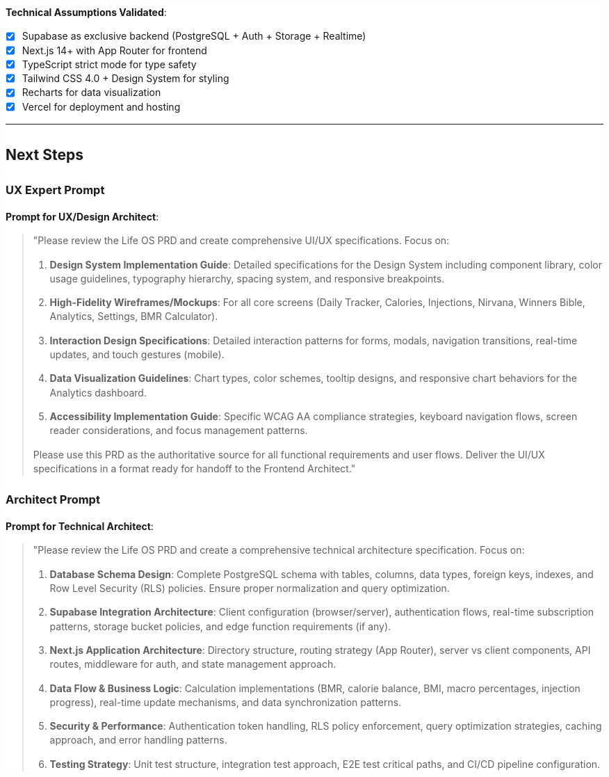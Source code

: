 **Technical Assumptions Validated**:
- [x] Supabase as exclusive backend (PostgreSQL + Auth + Storage + Realtime)
- [x] Next.js 14+ with App Router for frontend
- [x] TypeScript strict mode for type safety
- [x] Tailwind CSS 4.0 + Design System for styling
- [x] Recharts for data visualization
- [x] Vercel for deployment and hosting

---

## Next Steps

### UX Expert Prompt

**Prompt for UX/Design Architect**:

> "Please review the Life OS PRD and create comprehensive UI/UX specifications. Focus on:
>
> 1. **Design System Implementation Guide**: Detailed specifications for the Design System including component library, color usage guidelines, typography hierarchy, spacing system, and responsive breakpoints.
>
> 2. **High-Fidelity Wireframes/Mockups**: For all core screens (Daily Tracker, Calories, Injections, Nirvana, Winners Bible, Analytics, Settings, BMR Calculator).
>
> 3. **Interaction Design Specifications**: Detailed interaction patterns for forms, modals, navigation transitions, real-time updates, and touch gestures (mobile).
>
> 4. **Data Visualization Guidelines**: Chart types, color schemes, tooltip designs, and responsive chart behaviors for the Analytics dashboard.
>
> 5. **Accessibility Implementation Guide**: Specific WCAG AA compliance strategies, keyboard navigation flows, screen reader considerations, and focus management patterns.
>
> Please use this PRD as the authoritative source for all functional requirements and user flows. Deliver the UI/UX specifications in a format ready for handoff to the Frontend Architect."

### Architect Prompt

**Prompt for Technical Architect**:

> "Please review the Life OS PRD and create a comprehensive technical architecture specification. Focus on:
>
> 1. **Database Schema Design**: Complete PostgreSQL schema with tables, columns, data types, foreign keys, indexes, and Row Level Security (RLS) policies. Ensure proper normalization and query optimization.
>
> 2. **Supabase Integration Architecture**: Client configuration (browser/server), authentication flows, real-time subscription patterns, storage bucket policies, and edge function requirements (if any).
>
> 3. **Next.js Application Architecture**: Directory structure, routing strategy (App Router), server vs client components, API routes, middleware for auth, and state management approach.
>
> 4. **Data Flow & Business Logic**: Calculation implementations (BMR, calorie balance, BMI, macro percentages, injection progress), real-time update mechanisms, and data synchronization patterns.
>
> 5. **Security & Performance**: Authentication token handling, RLS policy enforcement, query optimization strategies, caching approach, and error handling patterns.
>
> 6. **Testing Strategy**: Unit test structure, integration test approach, E2E test critical paths, and CI/CD pipeline configuration.
>
